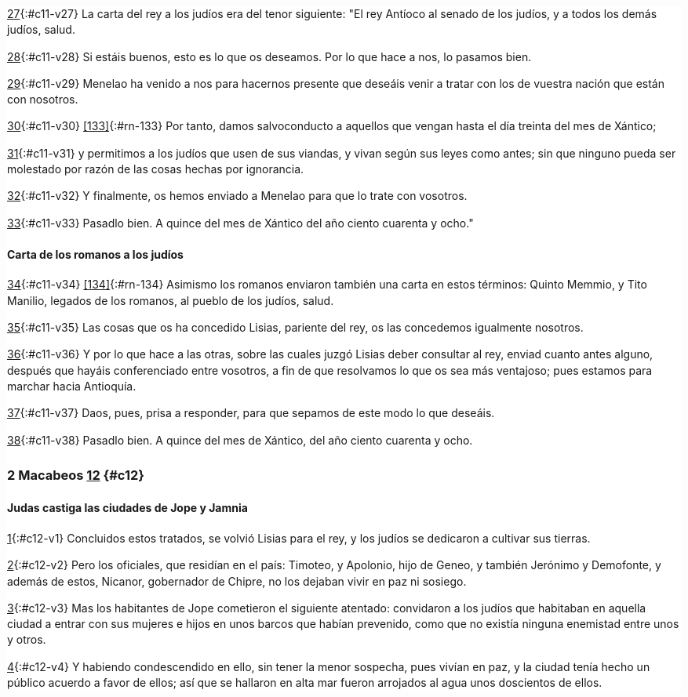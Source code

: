 [27](#c11-v27){:#c11-v27} La carta del rey a los judíos era del tenor siguiente: "El rey Antíoco al senado de los judíos, y a todos los demás judíos, salud.

[28](#c11-v28){:#c11-v28} Si estáis buenos, esto es lo que os deseamos. Por lo que hace a nos, lo pasamos bien.

[29](#c11-v29){:#c11-v29} Menelao ha venido a nos para hacernos presente que deseáis venir a tratar con los de vuestra nación que están con nosotros.

[30](#c11-v30){:#c11-v30} [[133]](#n-133){:#rn-133} Por tanto, damos salvoconducto a aquellos que vengan hasta el día treinta del mes de Xántico;

[31](#c11-v31){:#c11-v31} y permitimos a los judíos que usen de sus viandas, y vivan según sus leyes como antes; sin que ninguno pueda ser molestado por razón de las cosas hechas por ignorancia.

[32](#c11-v32){:#c11-v32} Y finalmente, os hemos enviado a Menelao para que lo trate con vosotros.

[33](#c11-v33){:#c11-v33} Pasadlo bien. A quince del mes de Xántico del año ciento cuarenta y ocho."

#### Carta de los romanos a los judíos

[34](#c11-v34){:#c11-v34} [[134]](#n-134){:#rn-134} Asimismo los romanos enviaron también una carta en estos términos: Quinto Memmio, y Tito Manilio, legados de los romanos, al pueblo de los judíos, salud.

[35](#c11-v35){:#c11-v35} Las cosas que os ha concedido Lisias, pariente del rey, os las concedemos igualmente nosotros.

[36](#c11-v36){:#c11-v36} Y por lo que hace a las otras, sobre las cuales juzgó Lisias deber consultar al rey, enviad cuanto antes alguno, después que hayáis conferenciado entre vosotros, a fin de que resolvamos lo que os sea más ventajoso; pues estamos para marchar hacia Antioquía.

[37](#c11-v37){:#c11-v37} Daos, pues, prisa a responder, para que sepamos de este modo lo que deseáis.

[38](#c11-v38){:#c11-v38} Pasadlo bien. A quince del mes de Xántico, del año ciento cuarenta y ocho.

### 2 Macabeos [12](#c12) {#c12}

#### Judas castiga las ciudades de Jope y Jamnia

[1](#c12-v1){:#c12-v1} Concluidos estos tratados, se volvió Lisias para el rey, y los judíos se dedicaron a cultivar sus tierras.

[2](#c12-v2){:#c12-v2} Pero los oficiales, que residían en el país: Timoteo, y Apolonio, hijo de Geneo, y también Jerónimo y Demofonte, y además de estos, Nicanor, gobernador de Chipre, no los dejaban vivir en paz ni sosiego.

[3](#c12-v3){:#c12-v3} Mas los habitantes de Jope cometieron el siguiente atentado: convidaron a los judíos que habitaban en aquella ciudad a entrar con sus mujeres e hijos en unos barcos que habían prevenido, como que no existía ninguna enemistad entre unos y otros.

[4](#c12-v4){:#c12-v4} Y habiendo condescendido en ello, sin tener la menor sospecha, pues vivían en paz, y la ciudad tenía hecho un público acuerdo a favor de ellos; así que se hallaron en alta mar fueron arrojados al agua unos doscientos de ellos.
